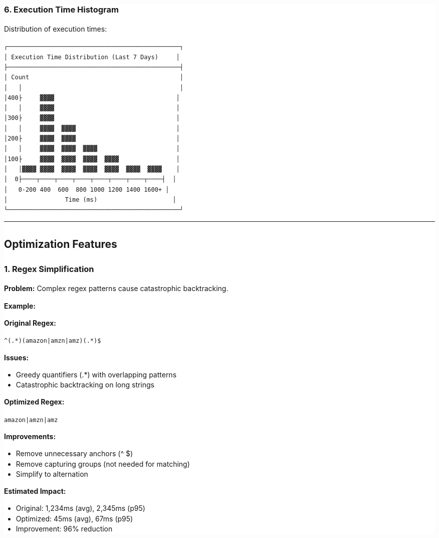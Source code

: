### 6. Execution Time Histogram

Distribution of execution times:

```
┌────────────────────────────────────────────────┐
│ Execution Time Distribution (Last 7 Days)     │
├────────────────────────────────────────────────┤
│ Count                                          │
│   │                                            │
│400├     ▓▓▓▓                                  │
│   │     ▓▓▓▓                                  │
│300├     ▓▓▓▓                                  │
│   │     ▓▓▓▓  ▓▓▓▓                            │
│200├     ▓▓▓▓  ▓▓▓▓                            │
│   │     ▓▓▓▓  ▓▓▓▓  ▓▓▓▓                      │
│100├     ▓▓▓▓  ▓▓▓▓  ▓▓▓▓  ▓▓▓▓                │
│   │▓▓▓▓ ▓▓▓▓  ▓▓▓▓  ▓▓▓▓  ▓▓▓▓  ▓▓▓▓  ▓▓▓▓    │
│  0├────┬────┬────┬────┬────┬────┬────┬────┤  │
│   0-200 400  600  800 1000 1200 1400 1600+ │
│                Time (ms)                     │
└────────────────────────────────────────────────┘
```

---

## Optimization Features

### 1. Regex Simplification

**Problem:** Complex regex patterns cause catastrophic backtracking.

**Example:**

**Original Regex:**
```regex
^(.*)(amazon|amzn|amz)(.*)$
```

**Issues:**
- Greedy quantifiers (.*) with overlapping patterns
- Catastrophic backtracking on long strings

**Optimized Regex:**
```regex
amazon|amzn|amz
```

**Improvements:**
- Remove unnecessary anchors (^ $)
- Remove capturing groups (not needed for matching)
- Simplify to alternation

**Estimated Impact:**
- Original: 1,234ms (avg), 2,345ms (p95)
- Optimized: 45ms (avg), 67ms (p95)
- Improvement: 96% reduction
